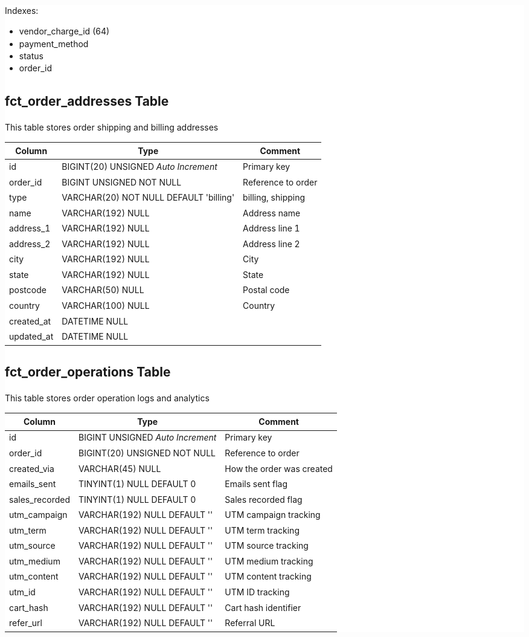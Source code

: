
Indexes:
- vendor_charge_id (64)
- payment_method
- status
- order_id


## fct_order_addresses Table

This table stores order shipping and billing addresses

| Column      | Type                                  | Comment |
|------------|---------------------------------------|---------|
| id         | BIGINT(20) UNSIGNED _Auto Increment_  | Primary key |
| order_id   | BIGINT UNSIGNED NOT NULL              | Reference to order |
| type       | VARCHAR(20) NOT NULL DEFAULT 'billing'| billing, shipping |
| name       | VARCHAR(192) NULL                     | Address name |
| address_1  | VARCHAR(192) NULL                     | Address line 1 |
| address_2  | VARCHAR(192) NULL                     | Address line 2 |
| city       | VARCHAR(192) NULL                     | City |
| state      | VARCHAR(192) NULL                     | State |
| postcode   | VARCHAR(50) NULL                      | Postal code |
| country    | VARCHAR(100) NULL                     | Country |
| created_at | DATETIME NULL                         | |
| updated_at | DATETIME NULL                         | |



## fct_order_operations Table

This table stores order operation logs and analytics

| Column         | Type                                  | Comment |
|---------------|---------------------------------------|---------|
| id            | BIGINT UNSIGNED _Auto Increment_      | Primary key |
| order_id      | BIGINT(20) UNSIGNED NOT NULL          | Reference to order |
| created_via   | VARCHAR(45) NULL                      | How the order was created |
| emails_sent   | TINYINT(1) NULL DEFAULT 0             | Emails sent flag |
| sales_recorded| TINYINT(1) NULL DEFAULT 0             | Sales recorded flag |
| utm_campaign  | VARCHAR(192) NULL DEFAULT ''          | UTM campaign tracking |
| utm_term      | VARCHAR(192) NULL DEFAULT ''           | UTM term tracking |
| utm_source    | VARCHAR(192) NULL DEFAULT ''           | UTM source tracking |
| utm_medium    | VARCHAR(192) NULL DEFAULT ''           | UTM medium tracking |
| utm_content   | VARCHAR(192) NULL DEFAULT ''           | UTM content tracking |
| utm_id        | VARCHAR(192) NULL DEFAULT ''           | UTM ID tracking |
| cart_hash     | VARCHAR(192) NULL DEFAULT ''           | Cart hash identifier |
| refer_url     | VARCHAR(192) NULL DEFAULT ''           | Referral URL |